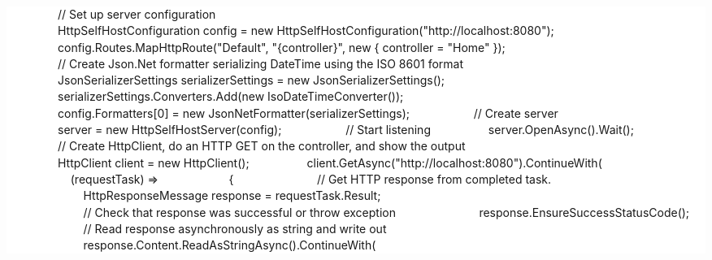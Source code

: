&nbsp;&nbsp;&nbsp;&nbsp;&nbsp;&nbsp;&nbsp;&nbsp;&nbsp;&nbsp;&nbsp;&nbsp;&nbsp;&nbsp;&nbsp;&nbsp;<span class="cs__com">//&nbsp;Set&nbsp;up&nbsp;server&nbsp;configuration</span>&nbsp;
&nbsp;&nbsp;&nbsp;&nbsp;&nbsp;&nbsp;&nbsp;&nbsp;&nbsp;&nbsp;&nbsp;&nbsp;&nbsp;&nbsp;&nbsp;&nbsp;HttpSelfHostConfiguration&nbsp;config&nbsp;=&nbsp;<span class="cs__keyword">new</span>&nbsp;HttpSelfHostConfiguration(<span class="cs__string">&quot;http://localhost:8080&quot;</span>);&nbsp;
&nbsp;&nbsp;&nbsp;&nbsp;&nbsp;&nbsp;&nbsp;&nbsp;&nbsp;&nbsp;&nbsp;&nbsp;&nbsp;&nbsp;&nbsp;&nbsp;config.Routes.MapHttpRoute(<span class="cs__string">&quot;Default&quot;</span>,&nbsp;<span class="cs__string">&quot;{controller}&quot;</span>,&nbsp;<span class="cs__keyword">new</span>&nbsp;{&nbsp;controller&nbsp;=&nbsp;<span class="cs__string">&quot;Home&quot;</span>&nbsp;});&nbsp;
&nbsp;
&nbsp;&nbsp;&nbsp;&nbsp;&nbsp;&nbsp;&nbsp;&nbsp;&nbsp;&nbsp;&nbsp;&nbsp;&nbsp;&nbsp;&nbsp;&nbsp;<span class="cs__com">//&nbsp;Create&nbsp;Json.Net&nbsp;formatter&nbsp;serializing&nbsp;DateTime&nbsp;using&nbsp;the&nbsp;ISO&nbsp;8601&nbsp;format</span>&nbsp;
&nbsp;&nbsp;&nbsp;&nbsp;&nbsp;&nbsp;&nbsp;&nbsp;&nbsp;&nbsp;&nbsp;&nbsp;&nbsp;&nbsp;&nbsp;&nbsp;JsonSerializerSettings&nbsp;serializerSettings&nbsp;=&nbsp;<span class="cs__keyword">new</span>&nbsp;JsonSerializerSettings();&nbsp;
&nbsp;&nbsp;&nbsp;&nbsp;&nbsp;&nbsp;&nbsp;&nbsp;&nbsp;&nbsp;&nbsp;&nbsp;&nbsp;&nbsp;&nbsp;&nbsp;serializerSettings.Converters.Add(<span class="cs__keyword">new</span>&nbsp;IsoDateTimeConverter());&nbsp;
&nbsp;&nbsp;&nbsp;&nbsp;&nbsp;&nbsp;&nbsp;&nbsp;&nbsp;&nbsp;&nbsp;&nbsp;&nbsp;&nbsp;&nbsp;&nbsp;config.Formatters[<span class="cs__number">0</span>]&nbsp;=&nbsp;<span class="cs__keyword">new</span>&nbsp;JsonNetFormatter(serializerSettings);&nbsp;
&nbsp;
&nbsp;&nbsp;&nbsp;&nbsp;&nbsp;&nbsp;&nbsp;&nbsp;&nbsp;&nbsp;&nbsp;&nbsp;&nbsp;&nbsp;&nbsp;&nbsp;<span class="cs__com">//&nbsp;Create&nbsp;server</span>&nbsp;
&nbsp;&nbsp;&nbsp;&nbsp;&nbsp;&nbsp;&nbsp;&nbsp;&nbsp;&nbsp;&nbsp;&nbsp;&nbsp;&nbsp;&nbsp;&nbsp;server&nbsp;=&nbsp;<span class="cs__keyword">new</span>&nbsp;HttpSelfHostServer(config);&nbsp;
&nbsp;
&nbsp;&nbsp;&nbsp;&nbsp;&nbsp;&nbsp;&nbsp;&nbsp;&nbsp;&nbsp;&nbsp;&nbsp;&nbsp;&nbsp;&nbsp;&nbsp;<span class="cs__com">//&nbsp;Start&nbsp;listening</span>&nbsp;
&nbsp;&nbsp;&nbsp;&nbsp;&nbsp;&nbsp;&nbsp;&nbsp;&nbsp;&nbsp;&nbsp;&nbsp;&nbsp;&nbsp;&nbsp;&nbsp;server.OpenAsync().Wait();&nbsp;
&nbsp;
&nbsp;&nbsp;&nbsp;&nbsp;&nbsp;&nbsp;&nbsp;&nbsp;&nbsp;&nbsp;&nbsp;&nbsp;&nbsp;&nbsp;&nbsp;&nbsp;<span class="cs__com">//&nbsp;Create&nbsp;HttpClient,&nbsp;do&nbsp;an&nbsp;HTTP&nbsp;GET&nbsp;on&nbsp;the&nbsp;controller,&nbsp;and&nbsp;show&nbsp;the&nbsp;output</span>&nbsp;
&nbsp;&nbsp;&nbsp;&nbsp;&nbsp;&nbsp;&nbsp;&nbsp;&nbsp;&nbsp;&nbsp;&nbsp;&nbsp;&nbsp;&nbsp;&nbsp;HttpClient&nbsp;client&nbsp;=&nbsp;<span class="cs__keyword">new</span>&nbsp;HttpClient();&nbsp;
&nbsp;&nbsp;&nbsp;&nbsp;&nbsp;&nbsp;&nbsp;&nbsp;&nbsp;&nbsp;&nbsp;&nbsp;&nbsp;&nbsp;&nbsp;&nbsp;client.GetAsync(<span class="cs__string">&quot;http://localhost:8080&quot;</span>).ContinueWith(&nbsp;
&nbsp;&nbsp;&nbsp;&nbsp;&nbsp;&nbsp;&nbsp;&nbsp;&nbsp;&nbsp;&nbsp;&nbsp;&nbsp;&nbsp;&nbsp;&nbsp;&nbsp;&nbsp;&nbsp;&nbsp;(requestTask)&nbsp;=&gt;&nbsp;
&nbsp;&nbsp;&nbsp;&nbsp;&nbsp;&nbsp;&nbsp;&nbsp;&nbsp;&nbsp;&nbsp;&nbsp;&nbsp;&nbsp;&nbsp;&nbsp;&nbsp;&nbsp;&nbsp;&nbsp;{&nbsp;
&nbsp;&nbsp;&nbsp;&nbsp;&nbsp;&nbsp;&nbsp;&nbsp;&nbsp;&nbsp;&nbsp;&nbsp;&nbsp;&nbsp;&nbsp;&nbsp;&nbsp;&nbsp;&nbsp;&nbsp;&nbsp;&nbsp;&nbsp;&nbsp;<span class="cs__com">//&nbsp;Get&nbsp;HTTP&nbsp;response&nbsp;from&nbsp;completed&nbsp;task.</span>&nbsp;
&nbsp;&nbsp;&nbsp;&nbsp;&nbsp;&nbsp;&nbsp;&nbsp;&nbsp;&nbsp;&nbsp;&nbsp;&nbsp;&nbsp;&nbsp;&nbsp;&nbsp;&nbsp;&nbsp;&nbsp;&nbsp;&nbsp;&nbsp;&nbsp;HttpResponseMessage&nbsp;response&nbsp;=&nbsp;requestTask.Result;&nbsp;
&nbsp;
&nbsp;&nbsp;&nbsp;&nbsp;&nbsp;&nbsp;&nbsp;&nbsp;&nbsp;&nbsp;&nbsp;&nbsp;&nbsp;&nbsp;&nbsp;&nbsp;&nbsp;&nbsp;&nbsp;&nbsp;&nbsp;&nbsp;&nbsp;&nbsp;<span class="cs__com">//&nbsp;Check&nbsp;that&nbsp;response&nbsp;was&nbsp;successful&nbsp;or&nbsp;throw&nbsp;exception</span>&nbsp;
&nbsp;&nbsp;&nbsp;&nbsp;&nbsp;&nbsp;&nbsp;&nbsp;&nbsp;&nbsp;&nbsp;&nbsp;&nbsp;&nbsp;&nbsp;&nbsp;&nbsp;&nbsp;&nbsp;&nbsp;&nbsp;&nbsp;&nbsp;&nbsp;response.EnsureSuccessStatusCode();&nbsp;
&nbsp;
&nbsp;&nbsp;&nbsp;&nbsp;&nbsp;&nbsp;&nbsp;&nbsp;&nbsp;&nbsp;&nbsp;&nbsp;&nbsp;&nbsp;&nbsp;&nbsp;&nbsp;&nbsp;&nbsp;&nbsp;&nbsp;&nbsp;&nbsp;&nbsp;<span class="cs__com">//&nbsp;Read&nbsp;response&nbsp;asynchronously&nbsp;as&nbsp;string&nbsp;and&nbsp;write&nbsp;out</span>&nbsp;
&nbsp;&nbsp;&nbsp;&nbsp;&nbsp;&nbsp;&nbsp;&nbsp;&nbsp;&nbsp;&nbsp;&nbsp;&nbsp;&nbsp;&nbsp;&nbsp;&nbsp;&nbsp;&nbsp;&nbsp;&nbsp;&nbsp;&nbsp;&nbsp;response.Content.ReadAsStringAsync().ContinueWith(&nbsp;